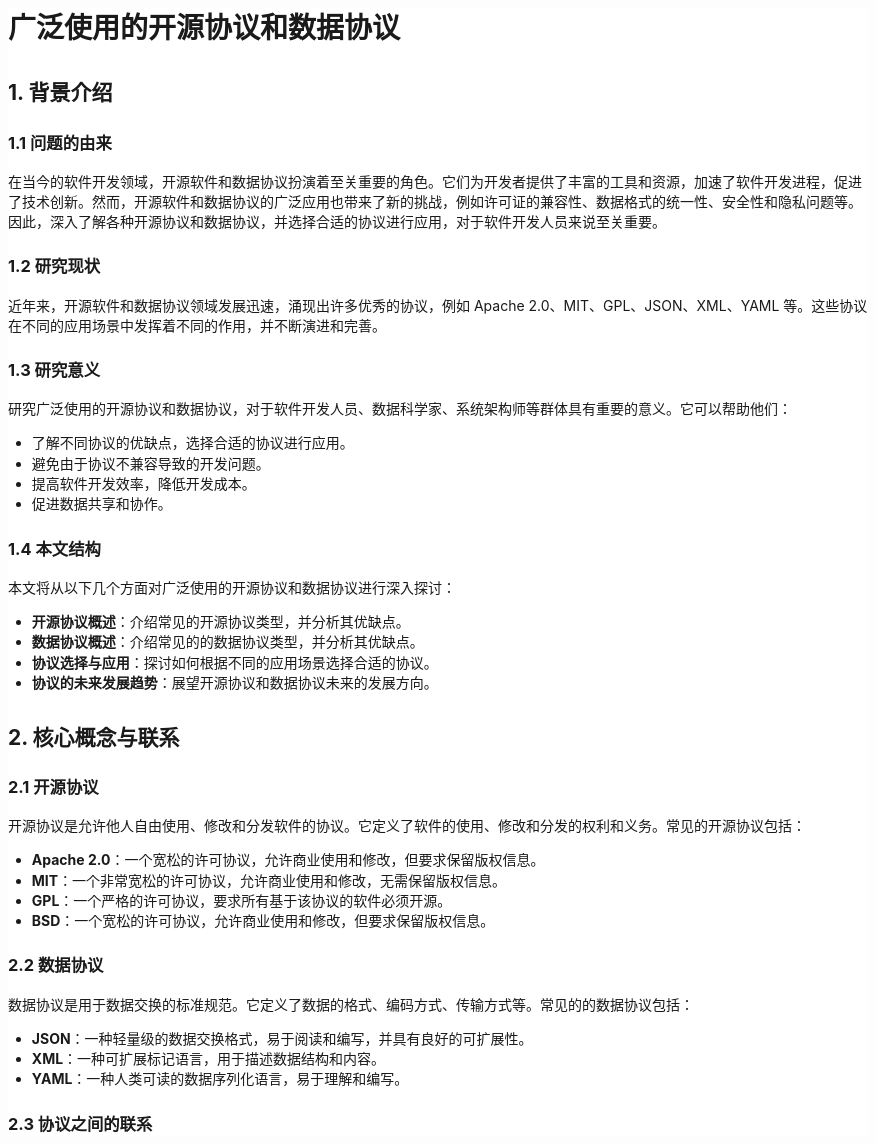 # 广泛使用的开源协议和数据协议

## 1. 背景介绍

### 1.1 问题的由来

在当今的软件开发领域，开源软件和数据协议扮演着至关重要的角色。它们为开发者提供了丰富的工具和资源，加速了软件开发进程，促进了技术创新。然而，开源软件和数据协议的广泛应用也带来了新的挑战，例如许可证的兼容性、数据格式的统一性、安全性和隐私问题等。因此，深入了解各种开源协议和数据协议，并选择合适的协议进行应用，对于软件开发人员来说至关重要。

### 1.2 研究现状

近年来，开源软件和数据协议领域发展迅速，涌现出许多优秀的协议，例如 Apache 2.0、MIT、GPL、JSON、XML、YAML 等。这些协议在不同的应用场景中发挥着不同的作用，并不断演进和完善。

### 1.3 研究意义

研究广泛使用的开源协议和数据协议，对于软件开发人员、数据科学家、系统架构师等群体具有重要的意义。它可以帮助他们：

* 了解不同协议的优缺点，选择合适的协议进行应用。
* 避免由于协议不兼容导致的开发问题。
* 提高软件开发效率，降低开发成本。
* 促进数据共享和协作。

### 1.4 本文结构

本文将从以下几个方面对广泛使用的开源协议和数据协议进行深入探讨：

* **开源协议概述**：介绍常见的开源协议类型，并分析其优缺点。
* **数据协议概述**：介绍常见的的数据协议类型，并分析其优缺点。
* **协议选择与应用**：探讨如何根据不同的应用场景选择合适的协议。
* **协议的未来发展趋势**：展望开源协议和数据协议未来的发展方向。

## 2. 核心概念与联系

### 2.1 开源协议

开源协议是允许他人自由使用、修改和分发软件的协议。它定义了软件的使用、修改和分发的权利和义务。常见的开源协议包括：

* **Apache 2.0**：一个宽松的许可协议，允许商业使用和修改，但要求保留版权信息。
* **MIT**：一个非常宽松的许可协议，允许商业使用和修改，无需保留版权信息。
* **GPL**：一个严格的许可协议，要求所有基于该协议的软件必须开源。
* **BSD**：一个宽松的许可协议，允许商业使用和修改，但要求保留版权信息。

### 2.2 数据协议

数据协议是用于数据交换的标准规范。它定义了数据的格式、编码方式、传输方式等。常见的的数据协议包括：

* **JSON**：一种轻量级的数据交换格式，易于阅读和编写，并具有良好的可扩展性。
* **XML**：一种可扩展标记语言，用于描述数据结构和内容。
* **YAML**：一种人类可读的数据序列化语言，易于理解和编写。

### 2.3 协议之间的联系
